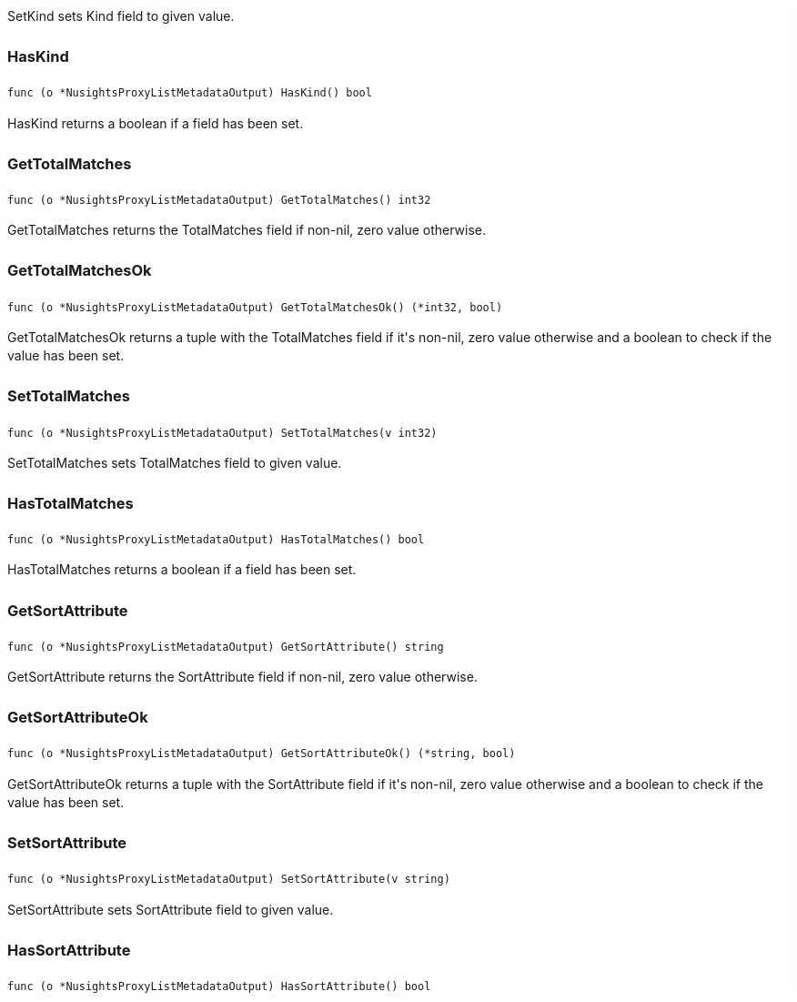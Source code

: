 SetKind sets Kind field to given value.

### HasKind

`func (o *NusightsProxyListMetadataOutput) HasKind() bool`

HasKind returns a boolean if a field has been set.

### GetTotalMatches

`func (o *NusightsProxyListMetadataOutput) GetTotalMatches() int32`

GetTotalMatches returns the TotalMatches field if non-nil, zero value otherwise.

### GetTotalMatchesOk

`func (o *NusightsProxyListMetadataOutput) GetTotalMatchesOk() (*int32, bool)`

GetTotalMatchesOk returns a tuple with the TotalMatches field if it's non-nil, zero value otherwise
and a boolean to check if the value has been set.

### SetTotalMatches

`func (o *NusightsProxyListMetadataOutput) SetTotalMatches(v int32)`

SetTotalMatches sets TotalMatches field to given value.

### HasTotalMatches

`func (o *NusightsProxyListMetadataOutput) HasTotalMatches() bool`

HasTotalMatches returns a boolean if a field has been set.

### GetSortAttribute

`func (o *NusightsProxyListMetadataOutput) GetSortAttribute() string`

GetSortAttribute returns the SortAttribute field if non-nil, zero value otherwise.

### GetSortAttributeOk

`func (o *NusightsProxyListMetadataOutput) GetSortAttributeOk() (*string, bool)`

GetSortAttributeOk returns a tuple with the SortAttribute field if it's non-nil, zero value otherwise
and a boolean to check if the value has been set.

### SetSortAttribute

`func (o *NusightsProxyListMetadataOutput) SetSortAttribute(v string)`

SetSortAttribute sets SortAttribute field to given value.

### HasSortAttribute

`func (o *NusightsProxyListMetadataOutput) HasSortAttribute() bool`
